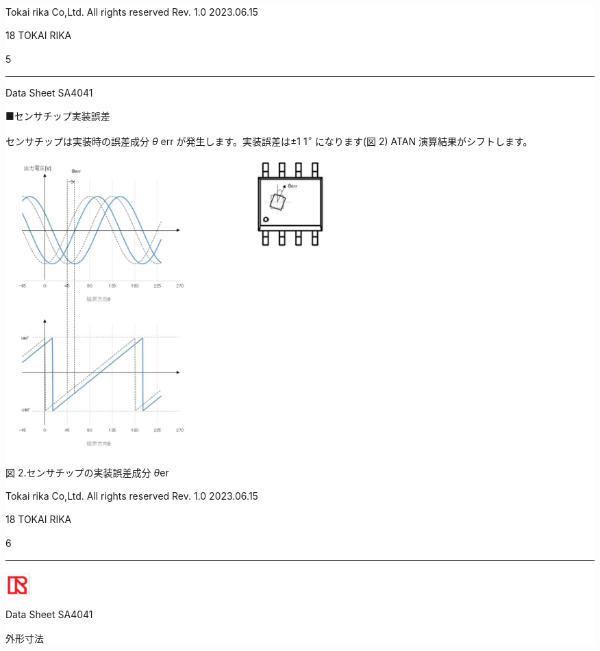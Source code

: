 Tokai rika Co,Ltd. All rights reserved Rev. 1.0 2023.06.15

18 TOKAI RIKA

5

---

Data Sheet SA4041

■センサチップ実装誤差

センサチップは実装時の誤差成分 $\theta$ err が発生します。実装誤差は±1 $1^{\circ}$ になります(図 2) ATAN 演算結果がシフトします。

![Figure](figures/sa404_page_006_figure_003.png)

図 2.センサチップの実装誤差成分 $\theta \mathrm{er}$

Tokai rika Co,Ltd. All rights reserved Rev. 1.0 2023.06.15

18 TOKAI RIKA

6

---

![Figure](figures/sa404_page_007_figure_000.png)

Data Sheet SA4041

外形寸法
